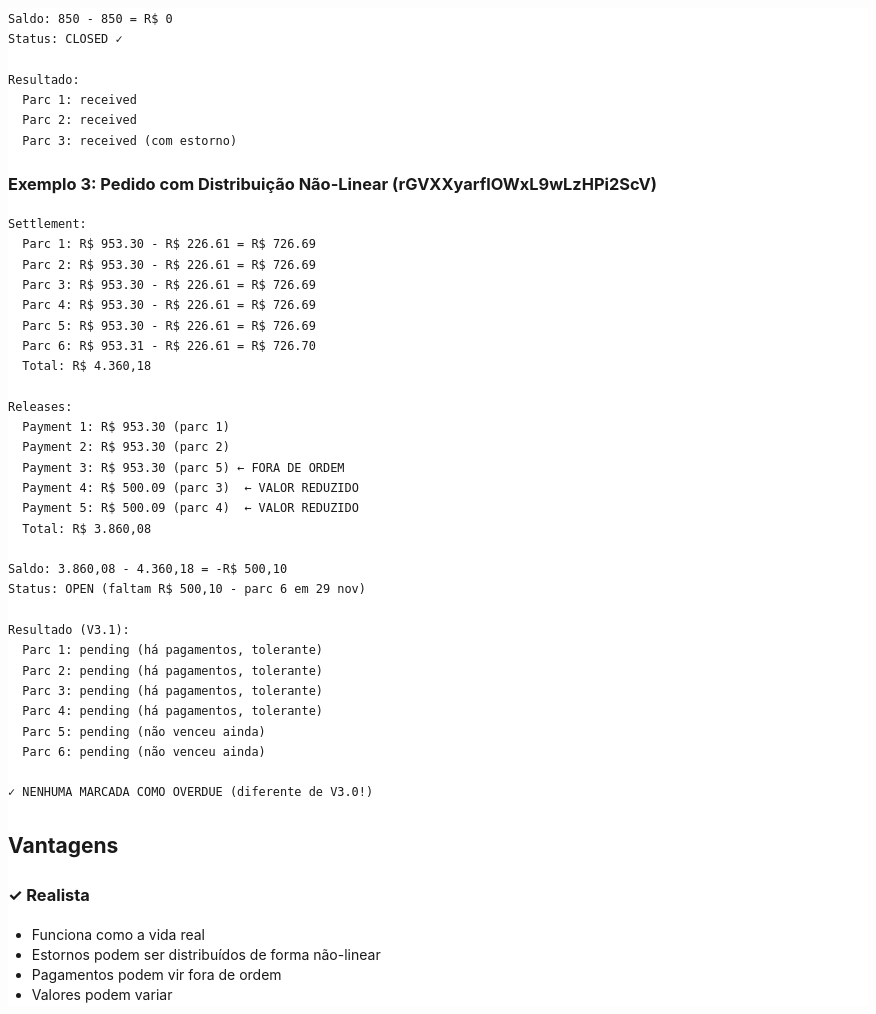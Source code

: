 ```
Saldo: 850 - 850 = R$ 0
Status: CLOSED ✓

Resultado:
  Parc 1: received
  Parc 2: received
  Parc 3: received (com estorno)
```

### Exemplo 3: Pedido com Distribuição Não-Linear (rGVXXyarflOWxL9wLzHPi2ScV)

```
Settlement:
  Parc 1: R$ 953.30 - R$ 226.61 = R$ 726.69
  Parc 2: R$ 953.30 - R$ 226.61 = R$ 726.69
  Parc 3: R$ 953.30 - R$ 226.61 = R$ 726.69
  Parc 4: R$ 953.30 - R$ 226.61 = R$ 726.69
  Parc 5: R$ 953.30 - R$ 226.61 = R$ 726.69
  Parc 6: R$ 953.31 - R$ 226.61 = R$ 726.70
  Total: R$ 4.360,18

Releases:
  Payment 1: R$ 953.30 (parc 1)
  Payment 2: R$ 953.30 (parc 2)
  Payment 3: R$ 953.30 (parc 5) ← FORA DE ORDEM
  Payment 4: R$ 500.09 (parc 3)  ← VALOR REDUZIDO
  Payment 5: R$ 500.09 (parc 4)  ← VALOR REDUZIDO
  Total: R$ 3.860,08

Saldo: 3.860,08 - 4.360,18 = -R$ 500,10
Status: OPEN (faltam R$ 500,10 - parc 6 em 29 nov)

Resultado (V3.1):
  Parc 1: pending (há pagamentos, tolerante)
  Parc 2: pending (há pagamentos, tolerante)
  Parc 3: pending (há pagamentos, tolerante)
  Parc 4: pending (há pagamentos, tolerante)
  Parc 5: pending (não venceu ainda)
  Parc 6: pending (não venceu ainda)

✓ NENHUMA MARCADA COMO OVERDUE (diferente de V3.0!)
```

## Vantagens

### ✓ Realista

- Funciona como a vida real
- Estornos podem ser distribuídos de forma não-linear
- Pagamentos podem vir fora de ordem
- Valores podem variar
